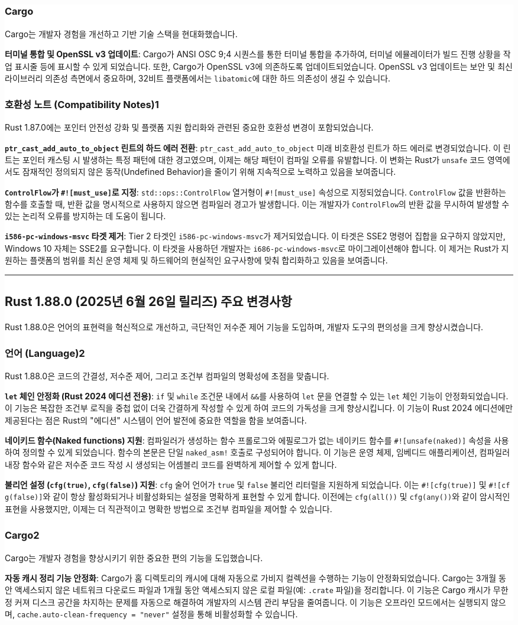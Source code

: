 ### Cargo

Cargo는 개발자 경험을 개선하고 기반 기술 스택을 현대화했습니다.

**터미널 통합 및 OpenSSL v3 업데이트**: Cargo가 ANSI OSC 9;4 시퀀스를 통한 터미널 통합을 추가하여, 터미널 에뮬레이터가 빌드 진행 상황을 작업 표시줄 등에 표시할 수 있게 되었습니다. 또한, Cargo가 OpenSSL v3에 의존하도록 업데이트되었습니다. OpenSSL v3 업데이트는 보안 및 최신 라이브러리 의존성 측면에서 중요하며, 32비트 플랫폼에서는 `libatomic`에 대한 하드 의존성이 생길 수 있습니다.

### 호환성 노트 (Compatibility Notes)1

Rust 1.87.0에는 포인터 안전성 강화 및 플랫폼 지원 합리화와 관련된 중요한 호환성 변경이 포함되었습니다.

**`ptr_cast_add_auto_to_object` 린트의 하드 에러 전환**: `ptr_cast_add_auto_to_object` 미래 비호환성 린트가 하드 에러로 변경되었습니다. 이 린트는 포인터 캐스팅 시 발생하는 특정 패턴에 대한 경고였으며, 이제는 해당 패턴이 컴파일 오류를 유발합니다. 이 변화는 Rust가 `unsafe` 코드 영역에서도 잠재적인 정의되지 않은 동작(Undefined Behavior)을 줄이기 위해 지속적으로 노력하고 있음을 보여줍니다.

**`ControlFlow`가 `#![must_use]`로 지정**: `std::ops::ControlFlow` 열거형이 `#![must_use]` 속성으로 지정되었습니다. `ControlFlow` 값을 반환하는 함수를 호출할 때, 반환 값을 명시적으로 사용하지 않으면 컴파일러 경고가 발생합니다. 이는 개발자가 `ControlFlow`의 반환 값을 무시하여 발생할 수 있는 논리적 오류를 방지하는 데 도움이 됩니다.

**`i586-pc-windows-msvc` 타겟 제거**: Tier 2 타겟인 `i586-pc-windows-msvc`가 제거되었습니다. 이 타겟은 SSE2 명령어 집합을 요구하지 않았지만, Windows 10 자체는 SSE2를 요구합니다. 이 타겟을 사용하던 개발자는 `i686-pc-windows-msvc`로 마이그레이션해야 합니다. 이 제거는 Rust가 지원하는 플랫폼의 범위를 최신 운영 체제 및 하드웨어의 현실적인 요구사항에 맞춰 합리화하고 있음을 보여줍니다.

---

## Rust 1.88.0 (2025년 6월 26일 릴리즈) 주요 변경사항

Rust 1.88.0은 언어의 표현력을 혁신적으로 개선하고, 극단적인 저수준 제어 기능을 도입하며, 개발자 도구의 편의성을 크게 향상시켰습니다.

### 언어 (Language)2

Rust 1.88.0은 코드의 간결성, 저수준 제어, 그리고 조건부 컴파일의 명확성에 초점을 맞춥니다.

**`let` 체인 안정화 (Rust 2024 에디션 전용)**: `if` 및 `while` 조건문 내에서 `&&`를 사용하여 `let` 문을 연결할 수 있는 `let` 체인 기능이 안정화되었습니다. 이 기능은 복잡한 조건부 로직을 중첩 없이 더욱 간결하게 작성할 수 있게 하여 코드의 가독성을 크게 향상시킵니다. 이 기능이 Rust 2024 에디션에만 제공된다는 점은 Rust의 "에디션" 시스템이 언어 발전에 중요한 역할을 함을 보여줍니다.

**네이키드 함수(Naked functions) 지원**: 컴파일러가 생성하는 함수 프롤로그와 에필로그가 없는 네이키드 함수를 `#![unsafe(naked)]` 속성을 사용하여 정의할 수 있게 되었습니다. 함수의 본문은 단일 `naked_asm!` 호출로 구성되어야 합니다. 이 기능은 운영 체제, 임베디드 애플리케이션, 컴파일러 내장 함수와 같은 저수준 코드 작성 시 생성되는 어셈블리 코드를 완벽하게 제어할 수 있게 합니다.

**불리언 설정 (`cfg(true)`, `cfg(false)`) 지원**: `cfg` 술어 언어가 `true` 및 `false` 불리언 리터럴을 지원하게 되었습니다. 이는 `#![cfg(true)]` 및 `#![cfg(false)]`와 같이 항상 활성화되거나 비활성화되는 설정을 명확하게 표현할 수 있게 합니다. 이전에는 `cfg(all())` 및 `cfg(any())`와 같이 암시적인 표현을 사용했지만, 이제는 더 직관적이고 명확한 방법으로 조건부 컴파일을 제어할 수 있습니다.

### Cargo2

Cargo는 개발자 경험을 향상시키기 위한 중요한 편의 기능을 도입했습니다.

**자동 캐시 정리 기능 안정화**: Cargo가 홈 디렉토리의 캐시에 대해 자동으로 가비지 컬렉션을 수행하는 기능이 안정화되었습니다. Cargo는 3개월 동안 액세스되지 않은 네트워크 다운로드 파일과 1개월 동안 액세스되지 않은 로컬 파일(예: `.crate` 파일)을 정리합니다. 이 기능은 Cargo 캐시가 무한정 커져 디스크 공간을 차지하는 문제를 자동으로 해결하여 개발자의 시스템 관리 부담을 줄여줍니다. 이 기능은 오프라인 모드에서는 실행되지 않으며, `cache.auto-clean-frequency = "never"` 설정을 통해 비활성화할 수 있습니다.
